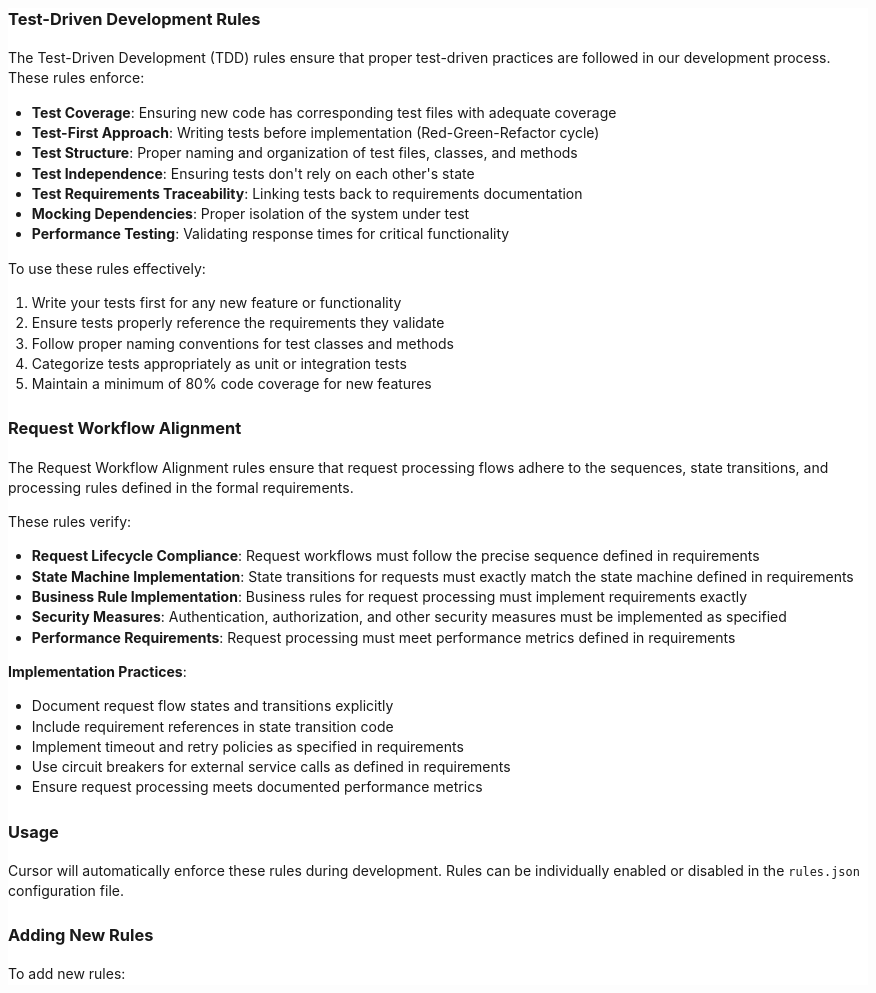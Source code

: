 ### Test-Driven Development Rules

The Test-Driven Development (TDD) rules ensure that proper test-driven practices are followed in our development process. These rules enforce:

- **Test Coverage**: Ensuring new code has corresponding test files with adequate coverage
- **Test-First Approach**: Writing tests before implementation (Red-Green-Refactor cycle)
- **Test Structure**: Proper naming and organization of test files, classes, and methods
- **Test Independence**: Ensuring tests don't rely on each other's state
- **Test Requirements Traceability**: Linking tests back to requirements documentation
- **Mocking Dependencies**: Proper isolation of the system under test
- **Performance Testing**: Validating response times for critical functionality

To use these rules effectively:
1. Write your tests first for any new feature or functionality
2. Ensure tests properly reference the requirements they validate
3. Follow proper naming conventions for test classes and methods
4. Categorize tests appropriately as unit or integration tests
5. Maintain a minimum of 80% code coverage for new features

### Request Workflow Alignment

The Request Workflow Alignment rules ensure that request processing flows adhere to the sequences, state transitions, and processing rules defined in the formal requirements.

These rules verify:

- **Request Lifecycle Compliance**: Request workflows must follow the precise sequence defined in requirements
- **State Machine Implementation**: State transitions for requests must exactly match the state machine defined in requirements
- **Business Rule Implementation**: Business rules for request processing must implement requirements exactly
- **Security Measures**: Authentication, authorization, and other security measures must be implemented as specified
- **Performance Requirements**: Request processing must meet performance metrics defined in requirements

**Implementation Practices**:

- Document request flow states and transitions explicitly
- Include requirement references in state transition code
- Implement timeout and retry policies as specified in requirements
- Use circuit breakers for external service calls as defined in requirements
- Ensure request processing meets documented performance metrics

### Usage

Cursor will automatically enforce these rules during development. Rules can be individually enabled or disabled in the `rules.json` configuration file.

### Adding New Rules

To add new rules:
